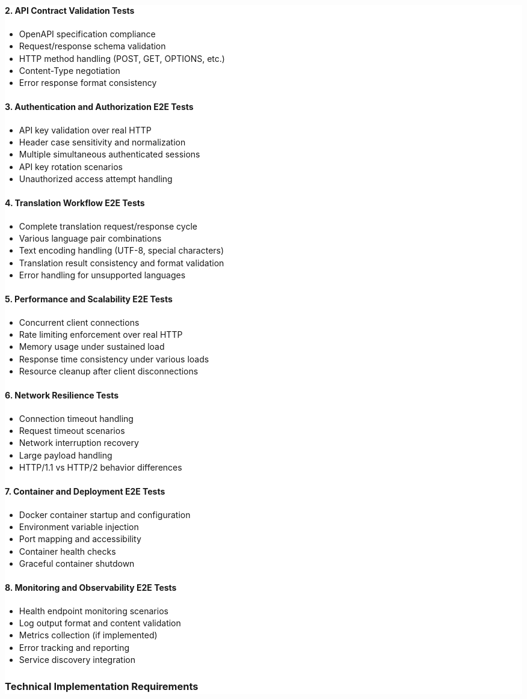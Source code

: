 #### 2. **API Contract Validation Tests**
- OpenAPI specification compliance
- Request/response schema validation
- HTTP method handling (POST, GET, OPTIONS, etc.)
- Content-Type negotiation
- Error response format consistency

#### 3. **Authentication and Authorization E2E Tests**
- API key validation over real HTTP
- Header case sensitivity and normalization
- Multiple simultaneous authenticated sessions
- API key rotation scenarios
- Unauthorized access attempt handling

#### 4. **Translation Workflow E2E Tests**
- Complete translation request/response cycle
- Various language pair combinations
- Text encoding handling (UTF-8, special characters)
- Translation result consistency and format validation
- Error handling for unsupported languages

#### 5. **Performance and Scalability E2E Tests**
- Concurrent client connections
- Rate limiting enforcement over real HTTP
- Memory usage under sustained load
- Response time consistency under various loads
- Resource cleanup after client disconnections

#### 6. **Network Resilience Tests**
- Connection timeout handling
- Request timeout scenarios
- Network interruption recovery
- Large payload handling
- HTTP/1.1 vs HTTP/2 behavior differences

#### 7. **Container and Deployment E2E Tests**
- Docker container startup and configuration
- Environment variable injection
- Port mapping and accessibility
- Container health checks
- Graceful container shutdown

#### 8. **Monitoring and Observability E2E Tests**
- Health endpoint monitoring scenarios
- Log output format and content validation
- Metrics collection (if implemented)
- Error tracking and reporting
- Service discovery integration

### Technical Implementation Requirements
